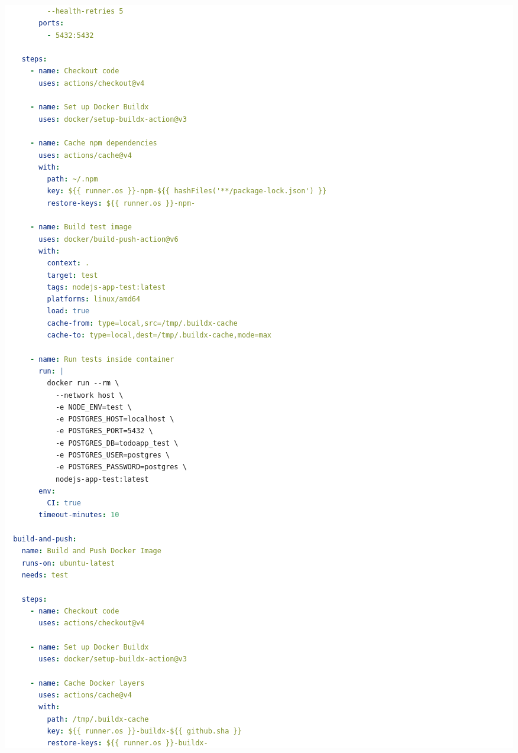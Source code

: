 ```yaml
          --health-retries 5
        ports:
          - 5432:5432

    steps:
      - name: Checkout code
        uses: actions/checkout@v4

      - name: Set up Docker Buildx
        uses: docker/setup-buildx-action@v3

      - name: Cache npm dependencies
        uses: actions/cache@v4
        with:
          path: ~/.npm
          key: ${{ runner.os }}-npm-${{ hashFiles('**/package-lock.json') }}
          restore-keys: ${{ runner.os }}-npm-

      - name: Build test image
        uses: docker/build-push-action@v6
        with:
          context: .
          target: test
          tags: nodejs-app-test:latest
          platforms: linux/amd64
          load: true
          cache-from: type=local,src=/tmp/.buildx-cache
          cache-to: type=local,dest=/tmp/.buildx-cache,mode=max

      - name: Run tests inside container
        run: |
          docker run --rm \
            --network host \
            -e NODE_ENV=test \
            -e POSTGRES_HOST=localhost \
            -e POSTGRES_PORT=5432 \
            -e POSTGRES_DB=todoapp_test \
            -e POSTGRES_USER=postgres \
            -e POSTGRES_PASSWORD=postgres \
            nodejs-app-test:latest
        env:
          CI: true
        timeout-minutes: 10

  build-and-push:
    name: Build and Push Docker Image
    runs-on: ubuntu-latest
    needs: test

    steps:
      - name: Checkout code
        uses: actions/checkout@v4

      - name: Set up Docker Buildx
        uses: docker/setup-buildx-action@v3

      - name: Cache Docker layers
        uses: actions/cache@v4
        with:
          path: /tmp/.buildx-cache
          key: ${{ runner.os }}-buildx-${{ github.sha }}
          restore-keys: ${{ runner.os }}-buildx-

```